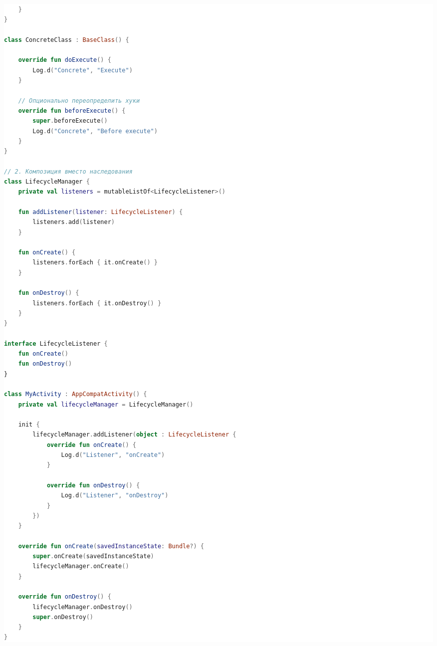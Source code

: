 ```kotlin
    }
}

class ConcreteClass : BaseClass() {

    override fun doExecute() {
        Log.d("Concrete", "Execute")
    }

    // Опционально переопределить хуки
    override fun beforeExecute() {
        super.beforeExecute()
        Log.d("Concrete", "Before execute")
    }
}

// 2. Композиция вместо наследования
class LifecycleManager {
    private val listeners = mutableListOf<LifecycleListener>()

    fun addListener(listener: LifecycleListener) {
        listeners.add(listener)
    }

    fun onCreate() {
        listeners.forEach { it.onCreate() }
    }

    fun onDestroy() {
        listeners.forEach { it.onDestroy() }
    }
}

interface LifecycleListener {
    fun onCreate()
    fun onDestroy()
}

class MyActivity : AppCompatActivity() {
    private val lifecycleManager = LifecycleManager()

    init {
        lifecycleManager.addListener(object : LifecycleListener {
            override fun onCreate() {
                Log.d("Listener", "onCreate")
            }

            override fun onDestroy() {
                Log.d("Listener", "onDestroy")
            }
        })
    }

    override fun onCreate(savedInstanceState: Bundle?) {
        super.onCreate(savedInstanceState)
        lifecycleManager.onCreate()
    }

    override fun onDestroy() {
        lifecycleManager.onDestroy()
        super.onDestroy()
    }
}
```
